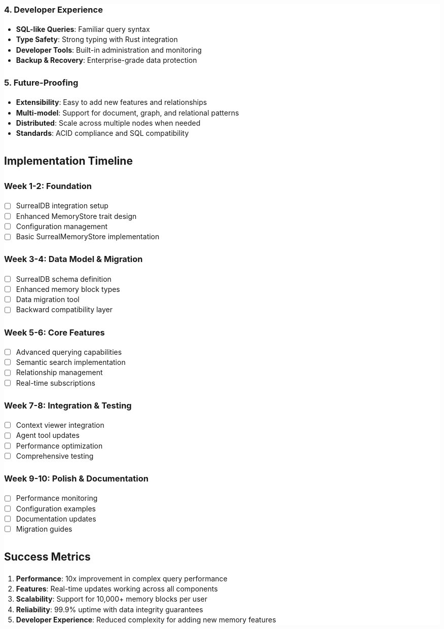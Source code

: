 ### 4. Developer Experience
- **SQL-like Queries**: Familiar query syntax
- **Type Safety**: Strong typing with Rust integration
- **Developer Tools**: Built-in administration and monitoring
- **Backup & Recovery**: Enterprise-grade data protection

### 5. Future-Proofing
- **Extensibility**: Easy to add new features and relationships
- **Multi-model**: Support for document, graph, and relational patterns
- **Distributed**: Scale across multiple nodes when needed
- **Standards**: ACID compliance and SQL compatibility

## Implementation Timeline

### Week 1-2: Foundation
- [ ] SurrealDB integration setup
- [ ] Enhanced MemoryStore trait design
- [ ] Configuration management
- [ ] Basic SurrealMemoryStore implementation

### Week 3-4: Data Model & Migration
- [ ] SurrealDB schema definition
- [ ] Enhanced memory block types
- [ ] Data migration tool
- [ ] Backward compatibility layer

### Week 5-6: Core Features
- [ ] Advanced querying capabilities
- [ ] Semantic search implementation
- [ ] Relationship management
- [ ] Real-time subscriptions

### Week 7-8: Integration & Testing
- [ ] Context viewer integration
- [ ] Agent tool updates
- [ ] Performance optimization
- [ ] Comprehensive testing

### Week 9-10: Polish & Documentation
- [ ] Performance monitoring
- [ ] Configuration examples
- [ ] Documentation updates
- [ ] Migration guides

## Success Metrics

1. **Performance**: 10x improvement in complex query performance
2. **Features**: Real-time updates working across all components
3. **Scalability**: Support for 10,000+ memory blocks per user
4. **Reliability**: 99.9% uptime with data integrity guarantees
5. **Developer Experience**: Reduced complexity for adding new memory features
